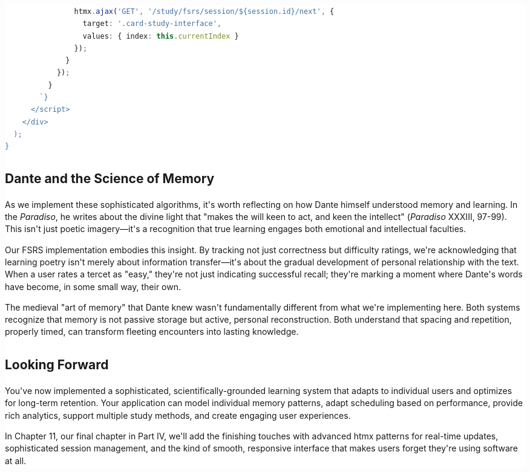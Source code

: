 ```typescript
                htmx.ajax('GET', '/study/fsrs/session/${session.id}/next', { 
                  target: '.card-study-interface',
                  values: { index: this.currentIndex }
                });
              }
            });
          }
        `}
      </script>
    </div>
  );
}
```

## Dante and the Science of Memory

As we implement these sophisticated algorithms, it's worth reflecting on how Dante himself understood memory and learning. In the *Paradiso*, he writes about the divine light that "makes the will keen to act, and keen the intellect" (*Paradiso* XXXIII, 97-99). This isn't just poetic imagery—it's a recognition that true learning engages both emotional and intellectual faculties.

Our FSRS implementation embodies this insight. By tracking not just correctness but difficulty ratings, we're acknowledging that learning poetry isn't merely about information transfer—it's about the gradual development of personal relationship with the text. When a user rates a tercet as "easy," they're not just indicating successful recall; they're marking a moment where Dante's words have become, in some small way, their own.

The medieval "art of memory" that Dante knew wasn't fundamentally different from what we're implementing here. Both systems recognize that memory is not passive storage but active, personal reconstruction. Both understand that spacing and repetition, properly timed, can transform fleeting encounters into lasting knowledge.

## Looking Forward

You've now implemented a sophisticated, scientifically-grounded learning system that adapts to individual users and optimizes for long-term retention. Your application can model individual memory patterns, adapt scheduling based on performance, provide rich analytics, support multiple study methods, and create engaging user experiences.

In Chapter 11, our final chapter in Part IV, we'll add the finishing touches with advanced htmx patterns for real-time updates, sophisticated session management, and the kind of smooth, responsive interface that makes users forget they're using software at all.